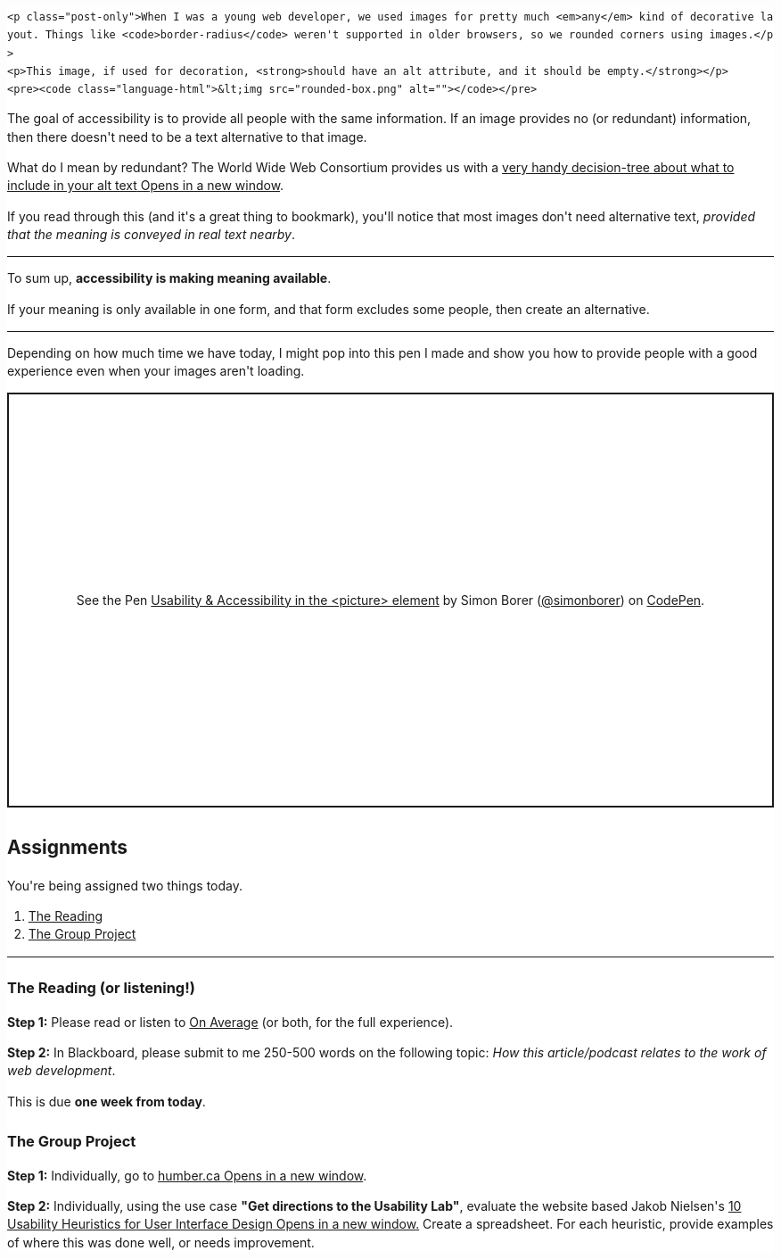     <p class="post-only">When I was a young web developer, we used images for pretty much <em>any</em> kind of decorative layout. Things like <code>border-radius</code> weren't supported in older browsers, so we rounded corners using images.</p>
    <p>This image, if used for decoration, <strong>should have an alt attribute, and it should be empty.</strong></p>
    <pre><code class="language-html">&lt;img src="rounded-box.png" alt=""></code></pre>
</section>
<section>
    <p>The goal of accessibility is to provide all people with the same information. If an image provides no (or redundant) information, then there doesn't need to be a text alternative to that image.</p>
    <p>What do I mean by redundant? The World Wide Web Consortium provides us with a <a href="https://www.w3.org/WAI/tutorials/images/decision-tree/" target="_blank" rel="noreferrer">very handy decision-tree about what to include in your alt text<span class="show-for-sr"> Opens in a new window</span></a>.</p><p class="post-only">If you read through this (and it's a great thing to bookmark), you'll notice that most images don't need alternative text, <em>provided that the meaning is conveyed in real text nearby</em>.</p>
</section>
<section>
    <hr class="post-only"><p>To sum up, <strong>accessibility is making meaning available</strong>.</p>
    <p>If your meaning is only available in one form, and that form excludes some people, then create an alternative.</p>
</section>
<section>
    <hr class="post-only">
    <p>Depending on how much time we have today, I might pop into this pen I made and show you how to provide people with a good experience even when your images aren't loading.</p><p class="codepen" data-height="265" data-theme-id="dark" data-default-tab="result" data-user="simonborer" data-slug-hash="rNOqJJM" data-preview="true" style="height: 465px; box-sizing: border-box; display: flex; align-items: center; justify-content: center; border: 2px solid; margin: 1em 0; padding: 1em;" data-pen-title="Usability &amp;amp; Accessibility in the &amp;lt;picture&amp;gt; element">
  <span>See the Pen <a href="https://codepen.io/simonborer/pen/rNOqJJM">
  Usability &amp; Accessibility in the &lt;picture&gt; element</a> by Simon Borer (<a href="https://codepen.io/simonborer">@simonborer</a>)
  on <a href="https://codepen.io">CodePen</a>.</span>
</p>
<script async src="https://static.codepen.io/assets/embed/ei.js"></script></section>
<section>
    <h2>Assignments</h2>
    <p>You're being assigned two things today.</p>
    <ol>
        <li><a href="#theReading">The Reading</a></li>
        <li><a href="#theGroupProject">The Group Project</a></li>
    </ol>
</section>
<section>
    <hr class="post-only">
    <h3 id="theReading">The Reading (or listening!)</h3>
    <p><strong>Step 1:</strong> Please read or listen to <a href="https://99percentinvisible.org/episode/on-average/">On Average</a> (or both, for the full experience).</p>
    <p><strong>Step 2:</strong> In Blackboard, please submit to me 250-500 words on the following topic: <em>How this article/podcast relates to the work of web development</em>.</p>
    <p>This is due <strong>one week from today</strong>.</p>
</section>
<section>
    <h3 id="theGroupProject">The Group Project</h3>
    <p><strong>Step 1:</strong> Individually, go to <a href="https://humber.ca" target="_blank" rel="noreferrer">humber.ca<span class="show-for-sr"> Opens in a new window</span></a>.</p>
    <p><strong>Step 2:</strong> Individually, using the use case <strong>"Get directions to the Usability Lab"</strong>, evaluate the website based Jakob Nielsen's <a href="https://www.nngroup.com/articles/ten-usability-heuristics/" target="_blank" rel="noreferrer">10 Usability Heuristics for User Interface Design<span class="show-for-sr"> Opens in a new window</span>.</a> Create a spreadsheet. For each heuristic, provide examples of where this was done well, or needs improvement.</p>